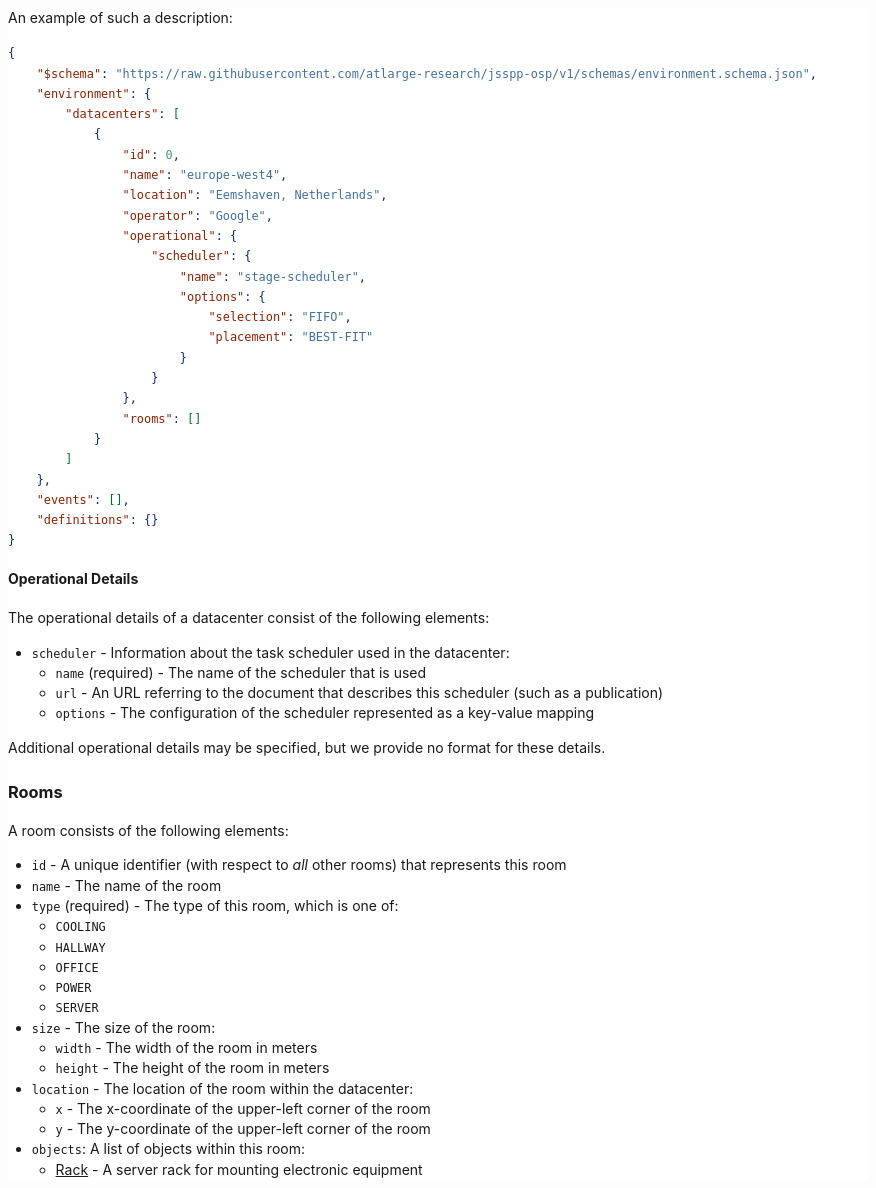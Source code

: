 An example of such a description:
```json
{
    "$schema": "https://raw.githubusercontent.com/atlarge-research/jsspp-osp/v1/schemas/environment.schema.json",
    "environment": {
        "datacenters": [
            {
                "id": 0,
                "name": "europe-west4",
                "location": "Eemshaven, Netherlands",
                "operator": "Google",
                "operational": {
                    "scheduler": {
                        "name": "stage-scheduler",
                        "options": {
                            "selection": "FIFO",
                            "placement": "BEST-FIT"
                        }
                    }
                },
                "rooms": []
            }
        ]
    },
    "events": [],
    "definitions": {}
}
```

#### Operational Details
The operational details of a datacenter consist of the following elements:

- `scheduler` - Information about the task scheduler used in the datacenter:
    - `name` (required) - The name of the scheduler that is used
    - `url` - An URL referring to the document that describes this scheduler (such as a publication)
    - `options` - The configuration of the scheduler represented as a key-value mapping

Additional operational details may be specified, but we provide no format for these details.

### Rooms
A room consists of the following elements:

- `id` - A unique identifier (with respect to _all_ other rooms) that represents this room
- `name` - The name of the room
- `type` (required) - The type of this room, which is one of:
    - `COOLING` 
    - `HALLWAY`
    - `OFFICE`
    - `POWER`
    - `SERVER`
- `size` - The size of the room:
    - `width` - The width of the room in meters
    - `height` - The height of the room in meters
- `location` - The location of the room within the datacenter:
    - `x` - The x-coordinate of the upper-left corner of the room 
    - `y` - The y-coordinate of the upper-left corner of the room 
- `objects`: A list of objects within this room:
    - [Rack](#racks) - A server rack for mounting electronic equipment
